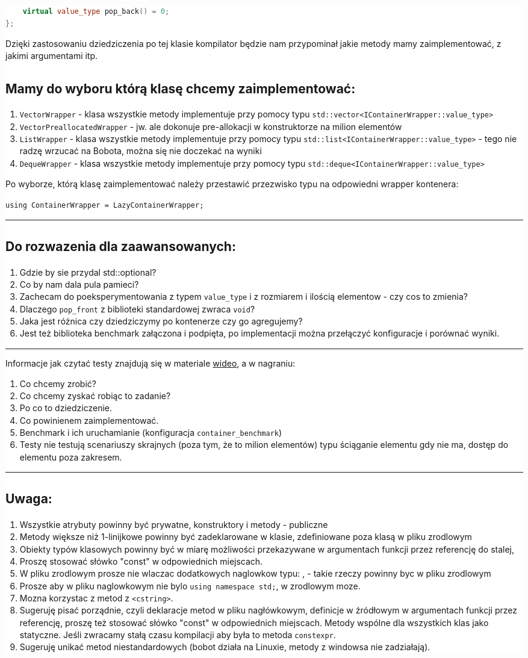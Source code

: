 ```c++
    virtual value_type pop_back() = 0;
};
```
Dzięki zastosowaniu dziedziczenia po tej klasie kompilator będzie nam przypominał jakie metody mamy zaimplementować, z jakimi argumentami itp.

## Mamy do wyboru którą klasę chcemy zaimplementować:
1. `VectorWrapper` - klasa wszystkie metody implementuje przy pomocy typu `std::vector<IContainerWrapper::value_type>`
2. `VectorPreallocatedWrapper` - jw. ale dokonuje pre-allokacji w konstruktorze na milion elementów
3. `ListWrapper` - klasa wszystkie metody implementuje przy pomocy typu `std::list<IContainerWrapper::value_type>` - tego nie radzę wrzucać na Bobota, można się nie doczekać na wyniki
4. `DequeWrapper` - klasa wszystkie metody implementuje przy pomocy typu `std::deque<IContainerWrapper::value_type>`

Po wyborze, którą klasę zaimplementować należy przestawić przezwisko typu na odpowiedni wrapper kontenera:
```
using ContainerWrapper = LazyContainerWrapper;
```

____________________________________________________________________________________
## Do rozwazenia dla zaawansowanych:
1. Gdzie by sie przydal std::optional?
2. Co by nam dala pula pamieci?
3. Zachecam do poeksperymentowania z typem `value_type` i z rozmiarem i ilością elementow - czy cos to zmienia?
4. Dlaczego `pop_front` z biblioteki standardowej zwraca `void`?
5. Jaka jest różnica czy dziedziczymy po kontenerze czy go agregujemy?
6. Jest też biblioteka benchmark załączona i podpięta, po implementacji można przełączyć konfiguracje i porównać wyniki.

____________________________________________________________________________________
Informacje jak czytać testy znajdują się w materiale [wideo](https://banbye.com/watch/v__449lemFZDAa), a w nagraniu:
1. Co chcemy zrobić?
2. Co chcemy zyskać robiąc to zadanie?
3. Po co to dziedziczenie.
4. Co powinienem zaimplementować.
5. Benchmark i ich uruchamianie (konfiguracja `container_benchmark`)
6. Testy nie testują scenariuszy skrajnych (poza tym, że to milion elementów) typu ściąganie elementu gdy nie ma, dostęp do elementu poza zakresem.

____________________________________________________________________________________
## Uwaga:
1. Wszystkie atrybuty powinny być prywatne, konstruktory i metody - publiczne
2. Metody większe niż 1-linijkowe powinny być zadeklarowane w klasie,
   zdefiniowane poza klasą w pliku zrodlowym
3. Obiekty typów klasowych powinny być w miarę możliwości przekazywane
   w argumentach funkcji przez referencję do stalej,
4. Proszę stosować słówko "const" w odpowiednich miejscach.
5. W pliku zrodlowym prosze nie wlaczac dodatkowych naglowkow typu:
   <iostream>, <algorithm> - takie rzeczy powinny byc w pliku zrodlowym
6. Prosze aby w pliku naglowkowym nie bylo `using namespace std;`, w zrodlowym moze.
7. Mozna korzystac z metod z `<cstring>`.
8. Sugeruję pisać porządnie, czyli deklaracje metod w pliku nagłówkowym, definicje w źródłowym
w argumentach funkcji przez referencję, proszę też stosować słówko "const" w odpowiednich miejscach.
Metody wspólne dla wszystkich klas jako statyczne. Jeśli zwracamy stałą czasu kompilacji aby była to metoda `constexpr`.
9. Sugeruję unikać metod niestandardowych (bobot działa na Linuxie, metody z windowsa nie zadziałają).